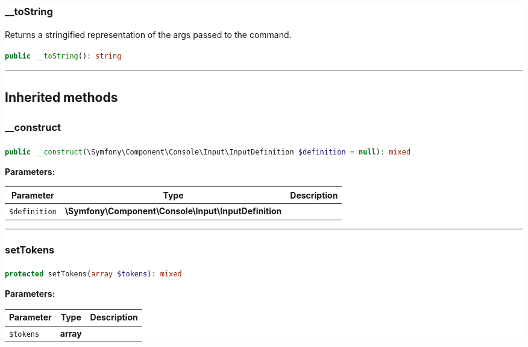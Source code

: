 ### __toString

Returns a stringified representation of the args passed to the command.

```php
public __toString(): string
```











***


## Inherited methods


### __construct



```php
public __construct(\Symfony\Component\Console\Input\InputDefinition $definition = null): mixed
```








**Parameters:**

| Parameter | Type | Description |
|-----------|------|-------------|
| `$definition` | **\Symfony\Component\Console\Input\InputDefinition** |  |




***

### setTokens



```php
protected setTokens(array $tokens): mixed
```








**Parameters:**

| Parameter | Type | Description |
|-----------|------|-------------|
| `$tokens` | **array** |  |
